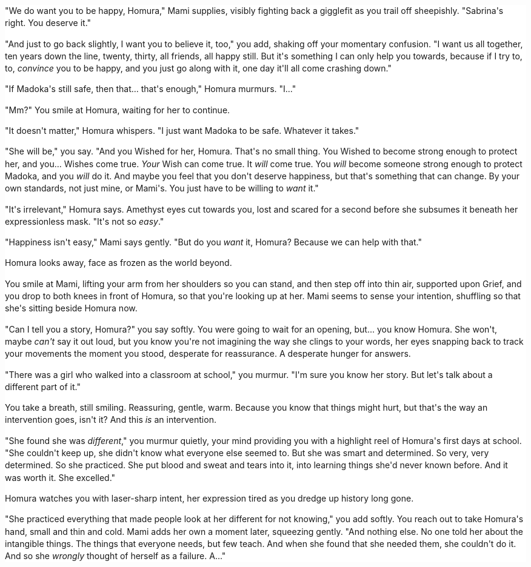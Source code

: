 "We do want you to be happy, Homura," Mami supplies, visibly fighting back a gigglefit as you trail off sheepishly. "Sabrina's right. You deserve it."

"And just to go back slightly, I want you to believe it, too," you add, shaking off your momentary confusion. "I want us all together, ten years down the line, twenty, thirty, all friends, all happy still. But it's something I can only help you towards, because if I try to, to, *convince* you to be happy, and you just go along with it, one day it'll all come crashing down."

"If Madoka's still safe, then that... that's enough," Homura murmurs. "I..."

"Mm?" You smile at Homura, waiting for her to continue.

"It doesn't matter," Homura whispers. "I just want Madoka to be safe. Whatever it takes."

"She will be," you say. "And you Wished for her, Homura. That's no small thing. You Wished to become strong enough to protect her, and you... Wishes come true. *Your* Wish can come true. It *will* come true. You *will* become someone strong enough to protect Madoka, and you *will* do it. And maybe you feel that you don't deserve happiness, but that's something that can change. By your own standards, not just mine, or Mami's. You just have to be willing to *want* it."

"It's irrelevant," Homura says. Amethyst eyes cut towards you, lost and scared for a second before she subsumes it beneath her expressionless mask. "It's not so *easy*."

"Happiness isn't easy," Mami says gently. "But do you *want* it, Homura? Because we can help with that."

Homura looks away, face as frozen as the world beyond.

You smile at Mami, lifting your arm from her shoulders so you can stand, and then step off into thin air, supported upon Grief, and you drop to both knees in front of Homura, so that you're looking up at her. Mami seems to sense your intention, shuffling so that she's sitting beside Homura now.

"Can I tell you a story, Homura?" you say softly. You were going to wait for an opening, but... you know Homura. She won't, maybe *can't* say it out loud, but you know you're not imagining the way she clings to your words, her eyes snapping back to track your movements the moment you stood, desperate for reassurance. A desperate hunger for answers.

"There was a girl who walked into a classroom at school," you murmur. "I'm sure you know her story. But let's talk about a different part of it."

You take a breath, still smiling. Reassuring, gentle, warm. Because you know that things might hurt, but that's the way an intervention goes, isn't it? And this *is* an intervention.

"She found she was *different*," you murmur quietly, your mind providing you with a highlight reel of Homura's first days at school. "She couldn't keep up, she didn't know what everyone else seemed to. But she was smart and determined. So very, very determined. So she practiced. She put blood and sweat and tears into it, into learning things she'd never known before. And it was worth it. She excelled."

Homura watches you with laser-sharp intent, her expression tired as you dredge up history long gone.

"She practiced everything that made people look at her different for not knowing," you add softly. You reach out to take Homura's hand, small and thin and cold. Mami adds her own a moment later, squeezing gently. "And nothing else. No one told her about the intangible things. The things that everyone needs, but few teach. And when she found that she needed them, she couldn't do it. And so she *wrongly* thought of herself as a failure. A..."
